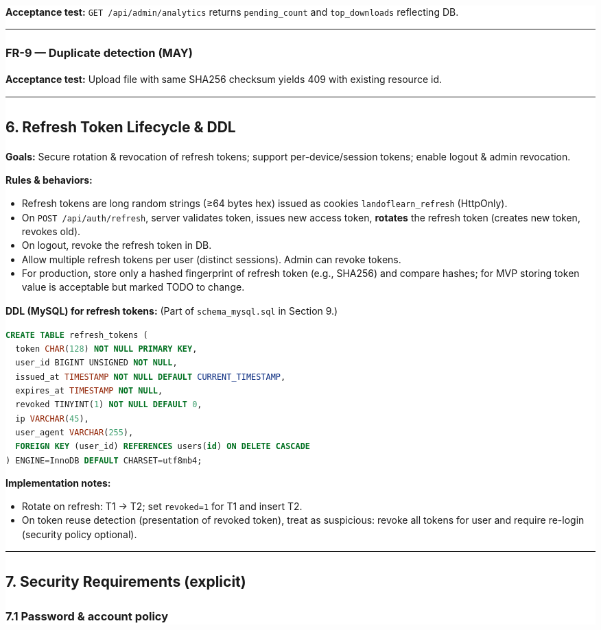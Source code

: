 **Acceptance test:** `GET /api/admin/analytics` returns `pending_count` and `top_downloads` reflecting DB.

---

### FR-9 — Duplicate detection (MAY)

**Acceptance test:** Upload file with same SHA256 checksum yields 409 with existing resource id.

---

## 6. Refresh Token Lifecycle & DDL

**Goals:** Secure rotation & revocation of refresh tokens; support per-device/session tokens; enable logout & admin revocation.

**Rules & behaviors:**

* Refresh tokens are long random strings (≥64 bytes hex) issued as cookies `landoflearn_refresh` (HttpOnly).
* On `POST /api/auth/refresh`, server validates token, issues new access token, **rotates** the refresh token (creates new token, revokes old).
* On logout, revoke the refresh token in DB.
* Allow multiple refresh tokens per user (distinct sessions). Admin can revoke tokens.
* For production, store only a hashed fingerprint of refresh token (e.g., SHA256) and compare hashes; for MVP storing token value is acceptable but marked TODO to change.

**DDL (MySQL) for refresh tokens:**
(Part of `schema_mysql.sql` in Section 9.)

```sql
CREATE TABLE refresh_tokens (
  token CHAR(128) NOT NULL PRIMARY KEY,
  user_id BIGINT UNSIGNED NOT NULL,
  issued_at TIMESTAMP NOT NULL DEFAULT CURRENT_TIMESTAMP,
  expires_at TIMESTAMP NOT NULL,
  revoked TINYINT(1) NOT NULL DEFAULT 0,
  ip VARCHAR(45),
  user_agent VARCHAR(255),
  FOREIGN KEY (user_id) REFERENCES users(id) ON DELETE CASCADE
) ENGINE=InnoDB DEFAULT CHARSET=utf8mb4;
```

**Implementation notes:**

* Rotate on refresh: T1 → T2; set `revoked=1` for T1 and insert T2.
* On token reuse detection (presentation of revoked token), treat as suspicious: revoke all tokens for user and require re-login (security policy optional).

---

## 7. Security Requirements (explicit)

### 7.1 Password & account policy
